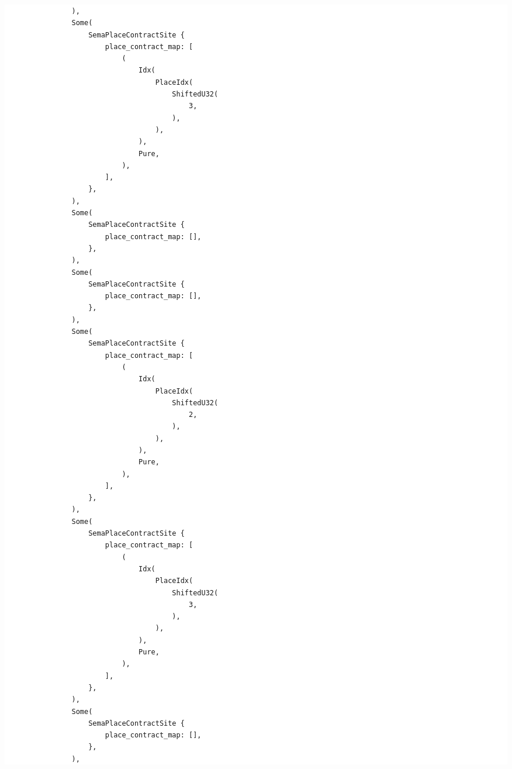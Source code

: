                     ),
                    Some(
                        SemaPlaceContractSite {
                            place_contract_map: [
                                (
                                    Idx(
                                        PlaceIdx(
                                            ShiftedU32(
                                                3,
                                            ),
                                        ),
                                    ),
                                    Pure,
                                ),
                            ],
                        },
                    ),
                    Some(
                        SemaPlaceContractSite {
                            place_contract_map: [],
                        },
                    ),
                    Some(
                        SemaPlaceContractSite {
                            place_contract_map: [],
                        },
                    ),
                    Some(
                        SemaPlaceContractSite {
                            place_contract_map: [
                                (
                                    Idx(
                                        PlaceIdx(
                                            ShiftedU32(
                                                2,
                                            ),
                                        ),
                                    ),
                                    Pure,
                                ),
                            ],
                        },
                    ),
                    Some(
                        SemaPlaceContractSite {
                            place_contract_map: [
                                (
                                    Idx(
                                        PlaceIdx(
                                            ShiftedU32(
                                                3,
                                            ),
                                        ),
                                    ),
                                    Pure,
                                ),
                            ],
                        },
                    ),
                    Some(
                        SemaPlaceContractSite {
                            place_contract_map: [],
                        },
                    ),